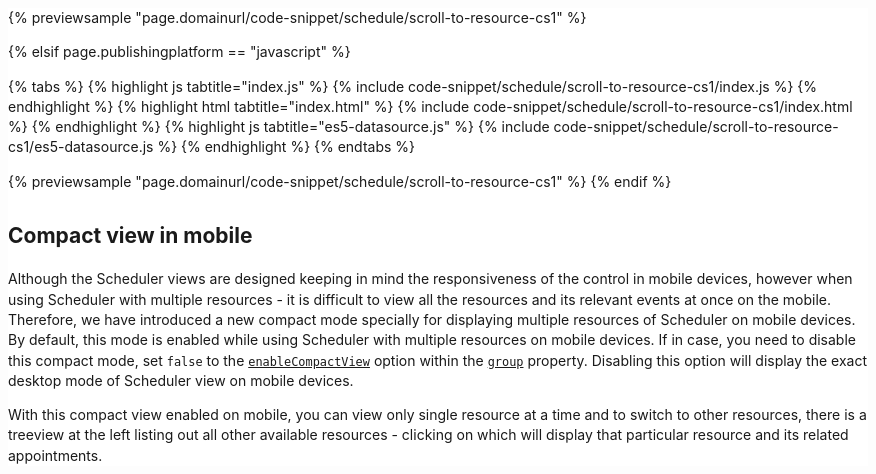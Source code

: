 {% previewsample "page.domainurl/code-snippet/schedule/scroll-to-resource-cs1" %}

{% elsif page.publishingplatform == "javascript" %}

{% tabs %}
{% highlight js tabtitle="index.js" %}
{% include code-snippet/schedule/scroll-to-resource-cs1/index.js %}
{% endhighlight %}
{% highlight html tabtitle="index.html" %}
{% include code-snippet/schedule/scroll-to-resource-cs1/index.html %}
{% endhighlight %}
{% highlight js tabtitle="es5-datasource.js" %}
{% include code-snippet/schedule/scroll-to-resource-cs1/es5-datasource.js %}
{% endhighlight %}
{% endtabs %}

{% previewsample "page.domainurl/code-snippet/schedule/scroll-to-resource-cs1" %}
{% endif %}

## Compact view in mobile

Although the Scheduler views are designed keeping in mind the responsiveness of the control in mobile devices, however when using Scheduler with multiple resources - it is difficult to view all the resources and its relevant events at once on the mobile. Therefore, we have introduced a new compact mode specially for displaying multiple resources of Scheduler on mobile devices. By default, this mode is enabled while using Scheduler with multiple resources on mobile devices. If in case, you need to disable this compact mode, set `false` to the [`enableCompactView`](https://ej2.syncfusion.com/documentation/api/schedule/group/#enablecompactview) option within the [`group`](https://ej2.syncfusion.com/documentation/api/schedule/group/) property. Disabling this option will display the exact desktop mode of Scheduler view on mobile devices.

With this compact view enabled on mobile, you can view only single resource at a time and to switch to other resources, there is a treeview at the left listing out all other available resources - clicking on which will display that particular resource and its related appointments.
